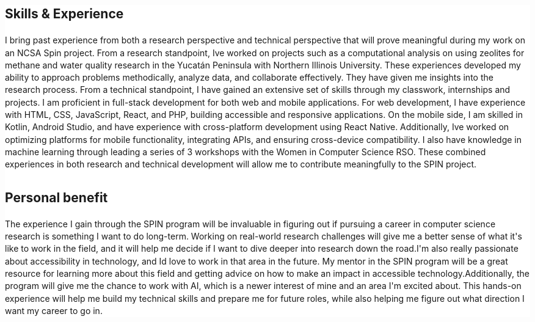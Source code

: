 ## Skills & Experience

I bring past experience from both a research perspective and technical perspective that will prove meaningful during my work on an NCSA Spin project. From a research standpoint, Ive worked on projects such as a computational analysis on using zeolites for methane and water quality research in the Yucatán Peninsula with Northern Illinois University. These experiences developed my ability to approach problems methodically, analyze data, and collaborate effectively. They have given me insights into the research process. From a technical standpoint, I have gained an extensive set of skills through my classwork, internships and projects. I am proficient in full-stack development for both web and mobile applications. For web development, I have experience with HTML, CSS, JavaScript, React, and PHP, building accessible and responsive applications. On the mobile side, I am skilled in Kotlin, Android Studio, and have experience with cross-platform development using React Native. Additionally, Ive worked on optimizing platforms for mobile functionality, integrating APIs, and ensuring cross-device compatibility. I also have knowledge in machine learning through leading a series of 3 workshops with the Women in Computer Science RSO. These combined experiences in both research and technical development will allow me to contribute meaningfully to the SPIN project.

## Personal benefit

The experience I gain through the SPIN program will be invaluable in figuring out if pursuing a career in computer science research is something I want to do long-term. Working on real-world research challenges will give me a better sense of what it's like to work in the field, and it will help me decide if I want to dive deeper into research down the road.I'm also really passionate about accessibility in technology, and Id love to work in that area in the future. My mentor in the SPIN program will be a great resource for learning more about this field and getting advice on how to make an impact in accessible technology.Additionally, the program will give me the chance to work with AI, which is a newer interest of mine and an area I'm excited about. This hands-on experience will help me build my technical skills and prepare me for future roles, while also helping me figure out what direction I want my career to go in.

